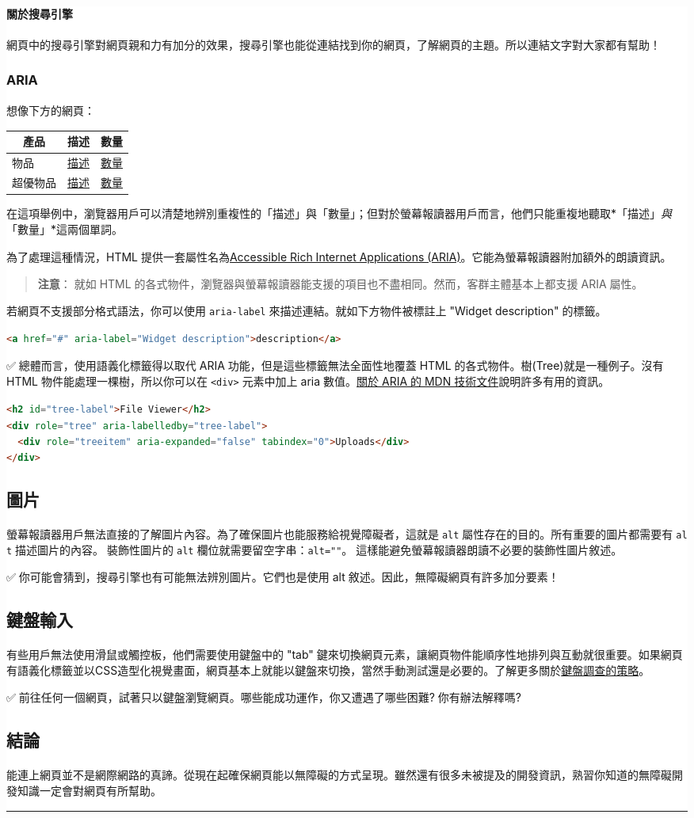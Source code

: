 #### 關於搜尋引擎

網頁中的搜尋引擎對網頁親和力有加分的效果，搜尋引擎也能從連結找到你的網頁，了解網頁的主題。所以連結文字對大家都有幫助！

### ARIA

想像下方的網頁：

| 產品         | 描述        | 數量        |
| ------------ | ----------- | ----------- |
| 物品         | [描述]('#') | [數量]('#') |
| 超優物品     | [描述]('#') | [數量]('#') |

在這項舉例中，瀏覽器用戶可以清楚地辨別重複性的「描述」與「數量」；但對於螢幕報讀器用戶而言，他們只能重複地聽取*「描述」*與*「數量」*這兩個單詞。

為了處理這種情況，HTML 提供一套屬性名為[Accessible Rich Internet Applications (ARIA)](https://developer.mozilla.org/docs/Web/Accessibility/ARIA)。它能為螢幕報讀器附加額外的朗讀資訊。

> **注意**： 就如 HTML 的各式物件，瀏覽器與螢幕報讀器能支援的項目也不盡相同。然而，客群主體基本上都支援 ARIA 屬性。

若網頁不支援部分格式語法，你可以使用 `aria-label` 來描述連結。就如下方物件被標註上 "Widget description" 的標籤。

``` html
<a href="#" aria-label="Widget description">description</a>
```

✅ 總體而言，使用語義化標籤得以取代 ARIA 功能，但是這些標籤無法全面性地覆蓋 HTML 的各式物件。樹(Tree)就是一種例子。沒有 HTML 物件能處理一棵樹，所以你可以在 `<div>` 元素中加上 aria 數值。[關於 ARIA 的 MDN 技術文件](https://developer.mozilla.org/en-US/docs/Web/Accessibility/ARIA)說明許多有用的資訊。

```html
<h2 id="tree-label">File Viewer</h2>
<div role="tree" aria-labelledby="tree-label">
  <div role="treeitem" aria-expanded="false" tabindex="0">Uploads</div>
</div>
```

## 圖片

螢幕報讀器用戶無法直接的了解圖片內容。為了確保圖片也能服務給視覺障礙者，這就是 `alt` 屬性存在的目的。所有重要的圖片都需要有 `alt` 描述圖片的內容。
裝飾性圖片的 `alt` 欄位就需要留空字串：`alt=""`。 這樣能避免螢幕報讀器朗讀不必要的裝飾性圖片敘述。

✅ 你可能會猜到，搜尋引擎也有可能無法辨別圖片。它們也是使用 alt 敘述。因此，無障礙網頁有許多加分要素！

## 鍵盤輸入

有些用戶無法使用滑鼠或觸控板，他們需要使用鍵盤中的 "tab" 鍵來切換網頁元素，讓網頁物件能順序性地排列與互動就很重要。如果網頁有語義化標籤並以CSS造型化視覺畫面，網頁基本上就能以鍵盤來切換，當然手動測試還是必要的。了解更多關於[鍵盤調查的策略](https://webaim.org/techniques/keyboard/)。

✅ 前往任何一個網頁，試著只以鍵盤瀏覽網頁。哪些能成功運作，你又遭遇了哪些困難? 你有辦法解釋嗎?

## 結論

能連上網頁並不是網際網路的真諦。從現在起確保網頁能以無障礙的方式呈現。雖然還有很多未被提及的開發資訊，熟習你知道的無障礙開發知識一定會對網頁有所幫助。

---